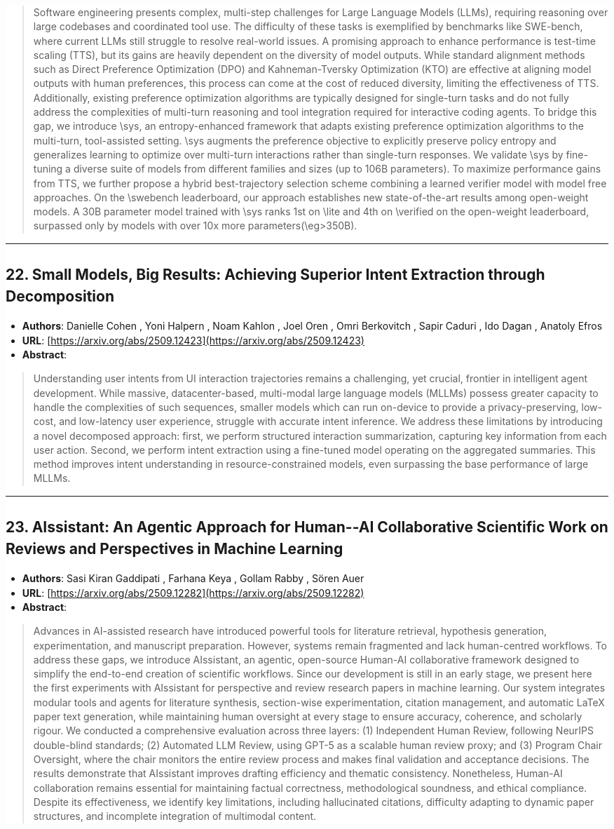 > Software engineering presents complex, multi-step challenges for Large Language Models (LLMs), requiring reasoning over large codebases and coordinated tool use. The difficulty of these tasks is exemplified by benchmarks like SWE-bench, where current LLMs still struggle to resolve real-world issues. A promising approach to enhance performance is test-time scaling (TTS), but its gains are heavily dependent on the diversity of model outputs. While standard alignment methods such as Direct Preference Optimization (DPO) and Kahneman-Tversky Optimization (KTO) are effective at aligning model outputs with human preferences, this process can come at the cost of reduced diversity, limiting the effectiveness of TTS. Additionally, existing preference optimization algorithms are typically designed for single-turn tasks and do not fully address the complexities of multi-turn reasoning and tool integration required for interactive coding agents. To bridge this gap, we introduce \sys, an entropy-enhanced framework that adapts existing preference optimization algorithms to the multi-turn, tool-assisted setting. \sys augments the preference objective to explicitly preserve policy entropy and generalizes learning to optimize over multi-turn interactions rather than single-turn responses. We validate \sys by fine-tuning a diverse suite of models from different families and sizes (up to 106B parameters). To maximize performance gains from TTS, we further propose a hybrid best-trajectory selection scheme combining a learned verifier model with model free approaches. On the \swebench leaderboard, our approach establishes new state-of-the-art results among open-weight models. A 30B parameter model trained with \sys ranks 1st on \lite and 4th on \verified on the open-weight leaderboard, surpassed only by models with over 10x more parameters(\eg$>$350B).

---

## 22. Small Models, Big Results: Achieving Superior Intent Extraction through Decomposition
- **Authors**: Danielle Cohen , Yoni Halpern , Noam Kahlon , Joel Oren , Omri Berkovitch , Sapir Caduri , Ido Dagan , Anatoly Efros
- **URL**: [https://arxiv.org/abs/2509.12423](https://arxiv.org/abs/2509.12423)
- **Abstract**:
> Understanding user intents from UI interaction trajectories remains a challenging, yet crucial, frontier in intelligent agent development. While massive, datacenter-based, multi-modal large language models (MLLMs) possess greater capacity to handle the complexities of such sequences, smaller models which can run on-device to provide a privacy-preserving, low-cost, and low-latency user experience, struggle with accurate intent inference. We address these limitations by introducing a novel decomposed approach: first, we perform structured interaction summarization, capturing key information from each user action. Second, we perform intent extraction using a fine-tuned model operating on the aggregated summaries. This method improves intent understanding in resource-constrained models, even surpassing the base performance of large MLLMs.

---

## 23. AIssistant: An Agentic Approach for Human--AI Collaborative Scientific Work on Reviews and Perspectives in Machine Learning
- **Authors**: Sasi Kiran Gaddipati , Farhana Keya , Gollam Rabby , Sören Auer
- **URL**: [https://arxiv.org/abs/2509.12282](https://arxiv.org/abs/2509.12282)
- **Abstract**:
> Advances in AI-assisted research have introduced powerful tools for literature retrieval, hypothesis generation, experimentation, and manuscript preparation. However, systems remain fragmented and lack human-centred workflows. To address these gaps, we introduce AIssistant, an agentic, open-source Human-AI collaborative framework designed to simplify the end-to-end creation of scientific workflows. Since our development is still in an early stage, we present here the first experiments with AIssistant for perspective and review research papers in machine learning. Our system integrates modular tools and agents for literature synthesis, section-wise experimentation, citation management, and automatic LaTeX paper text generation, while maintaining human oversight at every stage to ensure accuracy, coherence, and scholarly rigour. We conducted a comprehensive evaluation across three layers: (1) Independent Human Review, following NeurIPS double-blind standards; (2) Automated LLM Review, using GPT-5 as a scalable human review proxy; and (3) Program Chair Oversight, where the chair monitors the entire review process and makes final validation and acceptance decisions. The results demonstrate that AIssistant improves drafting efficiency and thematic consistency. Nonetheless, Human-AI collaboration remains essential for maintaining factual correctness, methodological soundness, and ethical compliance. Despite its effectiveness, we identify key limitations, including hallucinated citations, difficulty adapting to dynamic paper structures, and incomplete integration of multimodal content.